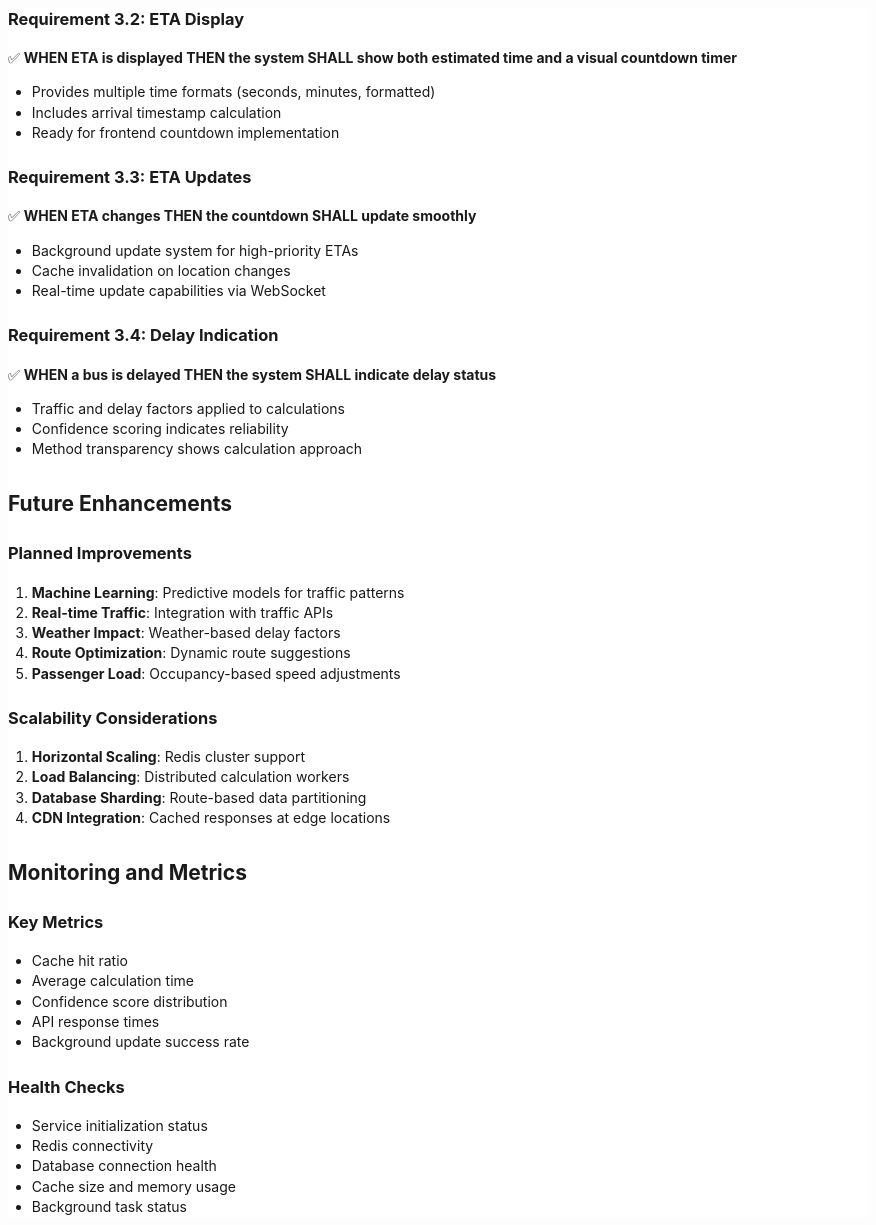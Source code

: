 ### Requirement 3.2: ETA Display  
✅ **WHEN ETA is displayed THEN the system SHALL show both estimated time and a visual countdown timer**
- Provides multiple time formats (seconds, minutes, formatted)
- Includes arrival timestamp calculation
- Ready for frontend countdown implementation

### Requirement 3.3: ETA Updates
✅ **WHEN ETA changes THEN the countdown SHALL update smoothly**
- Background update system for high-priority ETAs
- Cache invalidation on location changes
- Real-time update capabilities via WebSocket

### Requirement 3.4: Delay Indication
✅ **WHEN a bus is delayed THEN the system SHALL indicate delay status**
- Traffic and delay factors applied to calculations
- Confidence scoring indicates reliability
- Method transparency shows calculation approach

## Future Enhancements

### Planned Improvements
1. **Machine Learning**: Predictive models for traffic patterns
2. **Real-time Traffic**: Integration with traffic APIs
3. **Weather Impact**: Weather-based delay factors
4. **Route Optimization**: Dynamic route suggestions
5. **Passenger Load**: Occupancy-based speed adjustments

### Scalability Considerations
1. **Horizontal Scaling**: Redis cluster support
2. **Load Balancing**: Distributed calculation workers
3. **Database Sharding**: Route-based data partitioning
4. **CDN Integration**: Cached responses at edge locations

## Monitoring and Metrics

### Key Metrics
- Cache hit ratio
- Average calculation time
- Confidence score distribution
- API response times
- Background update success rate

### Health Checks
- Service initialization status
- Redis connectivity
- Database connection health
- Cache size and memory usage
- Background task status
